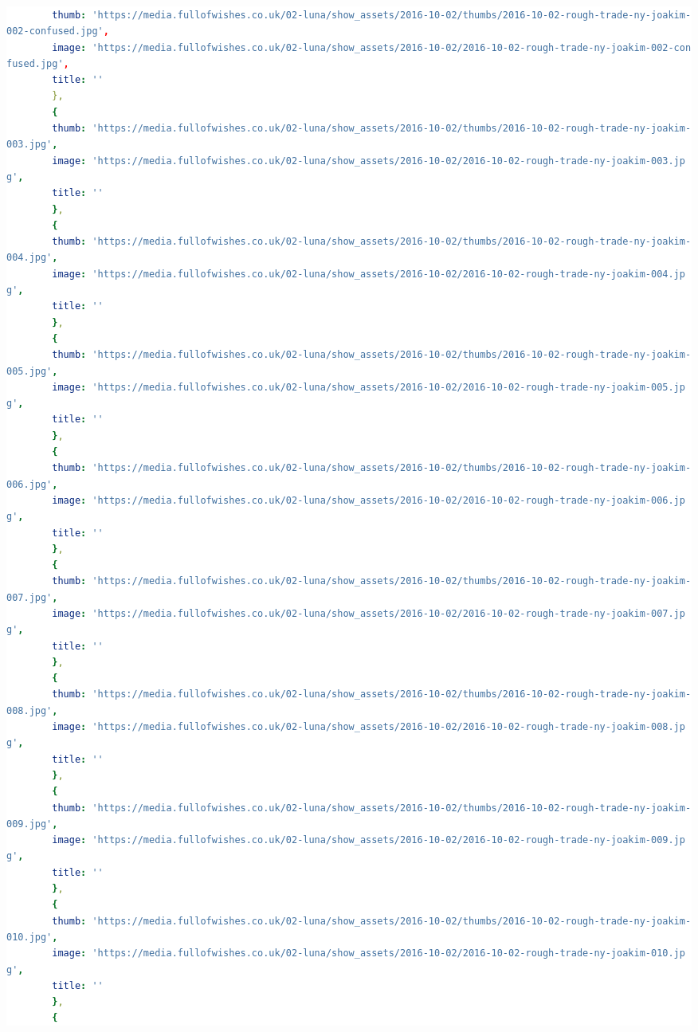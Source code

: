 ```yaml
        thumb: 'https://media.fullofwishes.co.uk/02-luna/show_assets/2016-10-02/thumbs/2016-10-02-rough-trade-ny-joakim-002-confused.jpg',
        image: 'https://media.fullofwishes.co.uk/02-luna/show_assets/2016-10-02/2016-10-02-rough-trade-ny-joakim-002-confused.jpg',
        title: ''
        },
        {
        thumb: 'https://media.fullofwishes.co.uk/02-luna/show_assets/2016-10-02/thumbs/2016-10-02-rough-trade-ny-joakim-003.jpg',
        image: 'https://media.fullofwishes.co.uk/02-luna/show_assets/2016-10-02/2016-10-02-rough-trade-ny-joakim-003.jpg',
        title: ''
        },
        {
        thumb: 'https://media.fullofwishes.co.uk/02-luna/show_assets/2016-10-02/thumbs/2016-10-02-rough-trade-ny-joakim-004.jpg',
        image: 'https://media.fullofwishes.co.uk/02-luna/show_assets/2016-10-02/2016-10-02-rough-trade-ny-joakim-004.jpg',
        title: ''
        },
        {
        thumb: 'https://media.fullofwishes.co.uk/02-luna/show_assets/2016-10-02/thumbs/2016-10-02-rough-trade-ny-joakim-005.jpg',
        image: 'https://media.fullofwishes.co.uk/02-luna/show_assets/2016-10-02/2016-10-02-rough-trade-ny-joakim-005.jpg',
        title: ''
        },
        {
        thumb: 'https://media.fullofwishes.co.uk/02-luna/show_assets/2016-10-02/thumbs/2016-10-02-rough-trade-ny-joakim-006.jpg',
        image: 'https://media.fullofwishes.co.uk/02-luna/show_assets/2016-10-02/2016-10-02-rough-trade-ny-joakim-006.jpg',
        title: ''
        },
        {
        thumb: 'https://media.fullofwishes.co.uk/02-luna/show_assets/2016-10-02/thumbs/2016-10-02-rough-trade-ny-joakim-007.jpg',
        image: 'https://media.fullofwishes.co.uk/02-luna/show_assets/2016-10-02/2016-10-02-rough-trade-ny-joakim-007.jpg',
        title: ''
        },
        {
        thumb: 'https://media.fullofwishes.co.uk/02-luna/show_assets/2016-10-02/thumbs/2016-10-02-rough-trade-ny-joakim-008.jpg',
        image: 'https://media.fullofwishes.co.uk/02-luna/show_assets/2016-10-02/2016-10-02-rough-trade-ny-joakim-008.jpg',
        title: ''
        },
        {
        thumb: 'https://media.fullofwishes.co.uk/02-luna/show_assets/2016-10-02/thumbs/2016-10-02-rough-trade-ny-joakim-009.jpg',
        image: 'https://media.fullofwishes.co.uk/02-luna/show_assets/2016-10-02/2016-10-02-rough-trade-ny-joakim-009.jpg',
        title: ''
        },
        {
        thumb: 'https://media.fullofwishes.co.uk/02-luna/show_assets/2016-10-02/thumbs/2016-10-02-rough-trade-ny-joakim-010.jpg',
        image: 'https://media.fullofwishes.co.uk/02-luna/show_assets/2016-10-02/2016-10-02-rough-trade-ny-joakim-010.jpg',
        title: ''
        },
        {
```